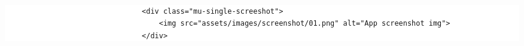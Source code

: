 									<div class="mu-single-screeshot">
										<img src="assets/images/screenshot/01.png" alt="App screenshot img">
									</div>
